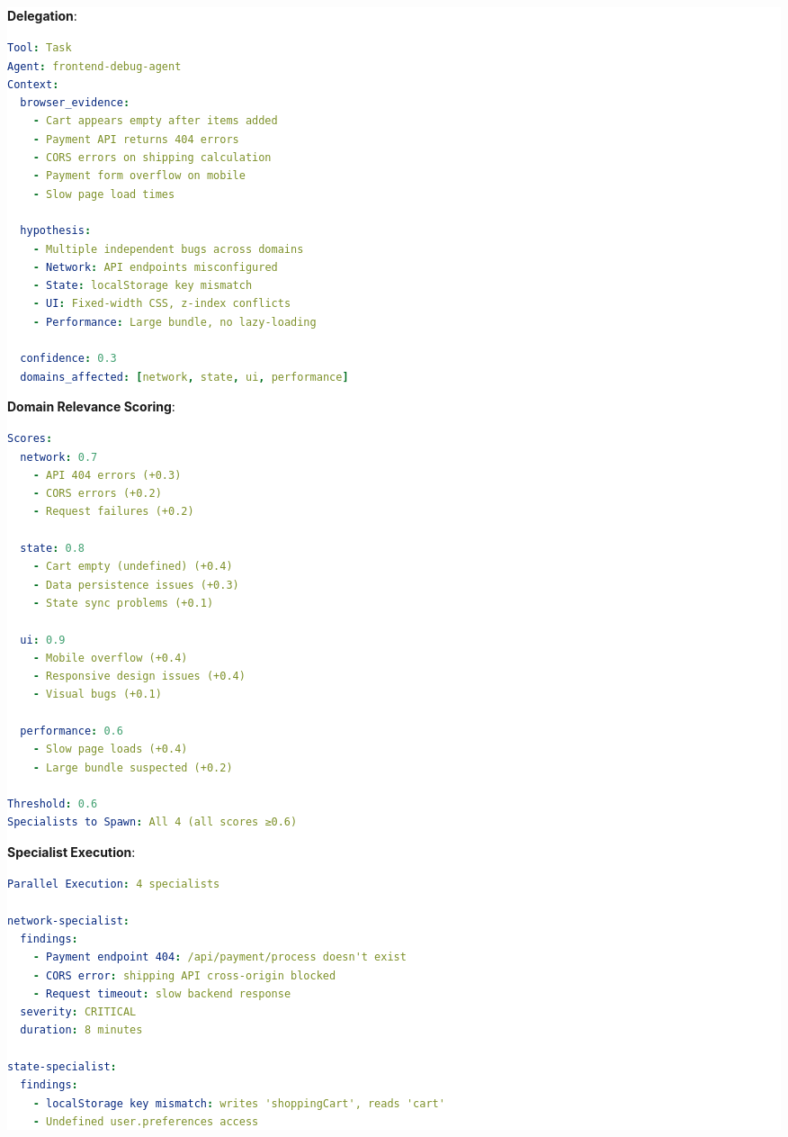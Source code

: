 **Delegation**:
```yaml
Tool: Task
Agent: frontend-debug-agent
Context:
  browser_evidence:
    - Cart appears empty after items added
    - Payment API returns 404 errors
    - CORS errors on shipping calculation
    - Payment form overflow on mobile
    - Slow page load times

  hypothesis:
    - Multiple independent bugs across domains
    - Network: API endpoints misconfigured
    - State: localStorage key mismatch
    - UI: Fixed-width CSS, z-index conflicts
    - Performance: Large bundle, no lazy-loading

  confidence: 0.3
  domains_affected: [network, state, ui, performance]
```

**Domain Relevance Scoring**:
```yaml
Scores:
  network: 0.7
    - API 404 errors (+0.3)
    - CORS errors (+0.2)
    - Request failures (+0.2)

  state: 0.8
    - Cart empty (undefined) (+0.4)
    - Data persistence issues (+0.3)
    - State sync problems (+0.1)

  ui: 0.9
    - Mobile overflow (+0.4)
    - Responsive design issues (+0.4)
    - Visual bugs (+0.1)

  performance: 0.6
    - Slow page loads (+0.4)
    - Large bundle suspected (+0.2)

Threshold: 0.6
Specialists to Spawn: All 4 (all scores ≥0.6)
```

**Specialist Execution**:
```yaml
Parallel Execution: 4 specialists

network-specialist:
  findings:
    - Payment endpoint 404: /api/payment/process doesn't exist
    - CORS error: shipping API cross-origin blocked
    - Request timeout: slow backend response
  severity: CRITICAL
  duration: 8 minutes

state-specialist:
  findings:
    - localStorage key mismatch: writes 'shoppingCart', reads 'cart'
    - Undefined user.preferences access
```
